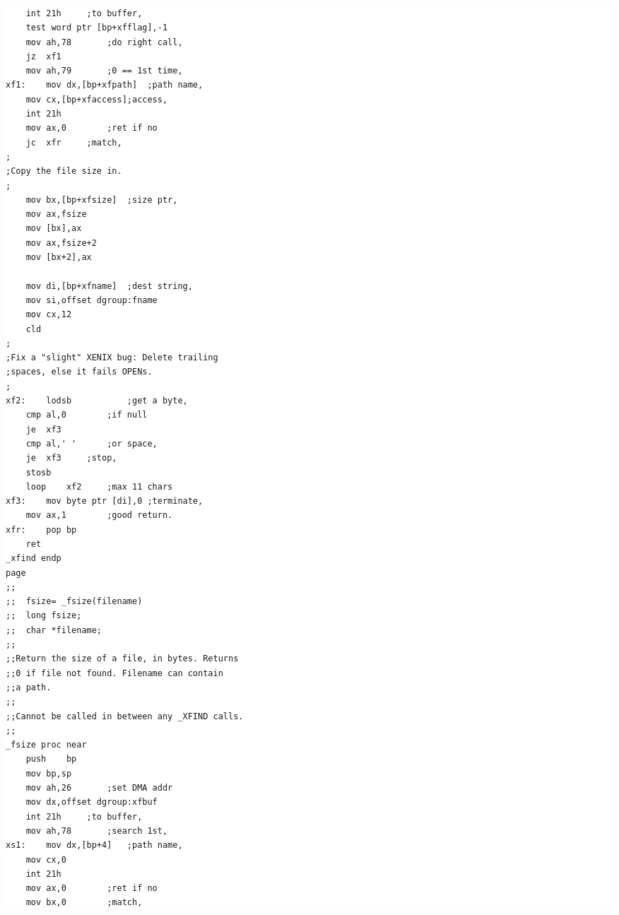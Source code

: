 ```
	int	21h		;to buffer,
	test word ptr [bp+xfflag],-1
	mov	ah,78		;do right call,
	jz	xf1
	mov	ah,79		;0 == 1st time,
xf1:	mov	dx,[bp+xfpath]	;path name,
	mov	cx,[bp+xfaccess];access,
	int	21h
	mov	ax,0		;ret if no
	jc	xfr		;match,
;
;Copy the file size in.
;
	mov	bx,[bp+xfsize]	;size ptr,
	mov	ax,fsize
	mov	[bx],ax
	mov	ax,fsize+2
	mov	[bx+2],ax

	mov	di,[bp+xfname]	;dest string,
	mov	si,offset dgroup:fname
	mov	cx,12
	cld
;
;Fix a "slight" XENIX bug: Delete trailing 
;spaces, else it fails OPENs.
;
xf2:	lodsb			;get a byte,
	cmp	al,0		;if null
	je	xf3
	cmp	al,' '		;or space,
	je	xf3		;stop,
	stosb
	loop	xf2		;max 11 chars	
xf3:	mov byte ptr [di],0	;terminate,
	mov	ax,1		;good return.
xfr:	pop	bp
	ret
_xfind endp
page
;;
;;	fsize= _fsize(filename)
;;	long fsize;
;;	char *filename;
;;
;;Return the size of a file, in bytes. Returns
;;0 if file not found. Filename can contain
;;a path.
;;
;;Cannot be called in between any _XFIND calls.
;;
_fsize proc near
	push	bp
	mov	bp,sp
	mov	ah,26		;set DMA addr
	mov	dx,offset dgroup:xfbuf
	int	21h		;to buffer,
	mov	ah,78		;search 1st,
xs1:	mov	dx,[bp+4]	;path name,
	mov	cx,0
	int	21h
	mov	ax,0		;ret if no
	mov	bx,0		;match,
```